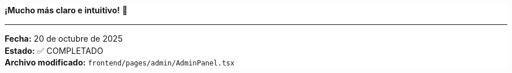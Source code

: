 **¡Mucho más claro e intuitivo!** 🚀

---

**Fecha:** 20 de octubre de 2025  
**Estado:** ✅ COMPLETADO  
**Archivo modificado:** `frontend/pages/admin/AdminPanel.tsx`
